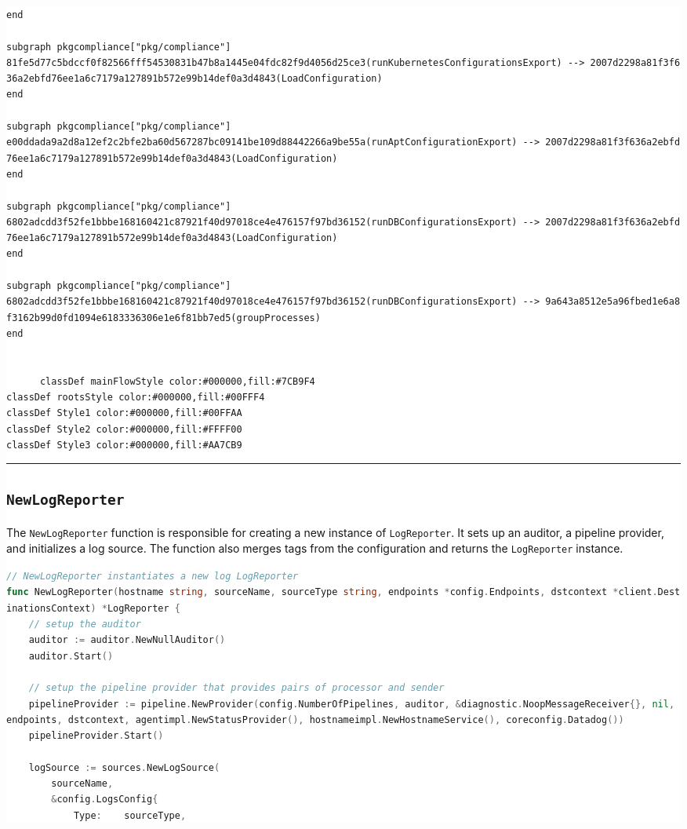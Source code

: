 ```mermaid
end

subgraph pkgcompliance["pkg/compliance"]
81fe5d77c5bdccf0f82566fff54530831b47b8a1445e04fdc82f9d4056d25ce3(runKubernetesConfigurationsExport) --> 2007d2298a81f3f636a2ebfd76ee1a6c7179a127891b572e99b14def0a3d4843(LoadConfiguration)
end

subgraph pkgcompliance["pkg/compliance"]
e00ddada9a2d8a12ef2c2bfe2ba60d567287bc09141be109d88442266a9be55a(runAptConfigurationExport) --> 2007d2298a81f3f636a2ebfd76ee1a6c7179a127891b572e99b14def0a3d4843(LoadConfiguration)
end

subgraph pkgcompliance["pkg/compliance"]
6802adcdd3f52fe1bbbe168160421c87921f40d97018ce4e476157f97bd36152(runDBConfigurationsExport) --> 2007d2298a81f3f636a2ebfd76ee1a6c7179a127891b572e99b14def0a3d4843(LoadConfiguration)
end

subgraph pkgcompliance["pkg/compliance"]
6802adcdd3f52fe1bbbe168160421c87921f40d97018ce4e476157f97bd36152(runDBConfigurationsExport) --> 9a643a8512e5a96fbed1e6a8f3162b99d0fd1094e6183336306e1e6f81bb7ed5(groupProcesses)
end


      classDef mainFlowStyle color:#000000,fill:#7CB9F4
classDef rootsStyle color:#000000,fill:#00FFF4
classDef Style1 color:#000000,fill:#00FFAA
classDef Style2 color:#000000,fill:#FFFF00
classDef Style3 color:#000000,fill:#AA7CB9
```

<SwmSnippet path="/pkg/compliance/reporter.go" line="40">

---

## <SwmToken path="pkg/compliance/reporter.go" pos="40:2:2" line-data="// NewLogReporter instantiates a new log LogReporter">`NewLogReporter`</SwmToken>

The <SwmToken path="pkg/compliance/reporter.go" pos="40:2:2" line-data="// NewLogReporter instantiates a new log LogReporter">`NewLogReporter`</SwmToken> function is responsible for creating a new instance of <SwmToken path="pkg/compliance/reporter.go" pos="40:12:12" line-data="// NewLogReporter instantiates a new log LogReporter">`LogReporter`</SwmToken>. It sets up an auditor, a pipeline provider, and initializes a log source. The function also merges tags from the configuration and returns the <SwmToken path="pkg/compliance/reporter.go" pos="40:12:12" line-data="// NewLogReporter instantiates a new log LogReporter">`LogReporter`</SwmToken> instance.

```go
// NewLogReporter instantiates a new log LogReporter
func NewLogReporter(hostname string, sourceName, sourceType string, endpoints *config.Endpoints, dstcontext *client.DestinationsContext) *LogReporter {
	// setup the auditor
	auditor := auditor.NewNullAuditor()
	auditor.Start()

	// setup the pipeline provider that provides pairs of processor and sender
	pipelineProvider := pipeline.NewProvider(config.NumberOfPipelines, auditor, &diagnostic.NoopMessageReceiver{}, nil, endpoints, dstcontext, agentimpl.NewStatusProvider(), hostnameimpl.NewHostnameService(), coreconfig.Datadog())
	pipelineProvider.Start()

	logSource := sources.NewLogSource(
		sourceName,
		&config.LogsConfig{
			Type:    sourceType,
```